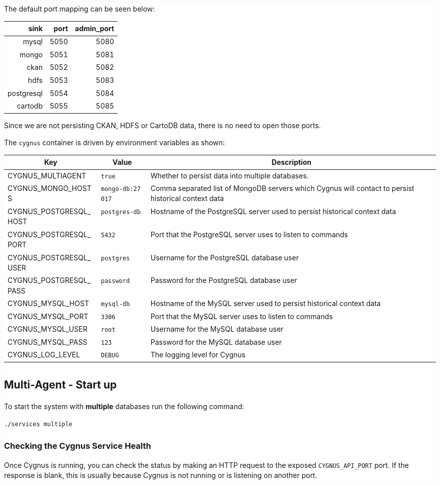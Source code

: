 The default port mapping can be seen below:

|       sink | port | admin_port |
| ---------: | ---: | ---------: |
|      mysql | 5050 |       5080 |
|      mongo | 5051 |       5081 |
|       ckan | 5052 |       5082 |
|       hdfs | 5053 |       5083 |
| postgresql | 5054 |       5084 |
|    cartodb | 5055 |       5085 |

Since we are not persisting CKAN, HDFS or CartoDB data, there is no need to open those ports.

The `cygnus` container is driven by environment variables as shown:

| Key                    | Value            | Description                                                                                          |
| ---------------------- | ---------------- | ---------------------------------------------------------------------------------------------------- |
| CYGNUS_MULTIAGENT      | `true`           | Whether to persist data into multiple databases.                                                     |
| CYGNUS_MONGO_HOSTS     | `mongo-db:27017` | Comma separated list of MongoDB servers which Cygnus will contact to persist historical context data |
| CYGNUS_POSTGRESQL_HOST | `postgres-db`    | Hostname of the PostgreSQL server used to persist historical context data                            |
| CYGNUS_POSTGRESQL_PORT | `5432`           | Port that the PostgreSQL server uses to listen to commands                                           |
| CYGNUS_POSTGRESQL_USER | `postgres`       | Username for the PostgreSQL database user                                                            |
| CYGNUS_POSTGRESQL_PASS | `password`       | Password for the PostgreSQL database user                                                            |
| CYGNUS_MYSQL_HOST      | `mysql-db`       | Hostname of the MySQL server used to persist historical context data                                 |
| CYGNUS_MYSQL_PORT      | `3306`           | Port that the MySQL server uses to listen to commands                                                |
| CYGNUS_MYSQL_USER      | `root`           | Username for the MySQL database user                                                                 |
| CYGNUS_MYSQL_PASS      | `123`            | Password for the MySQL database user                                                                 |
| CYGNUS_LOG_LEVEL       | `DEBUG`          | The logging level for Cygnus                                                                         |

## Multi-Agent - Start up

To start the system with **multiple** databases run the following command:

```bash
./services multiple
```

### Checking the Cygnus Service Health

Once Cygnus is running, you can check the status by making an HTTP request to the exposed `CYGNUS_API_PORT` port. If the
response is blank, this is usually because Cygnus is not running or is listening on another port.
